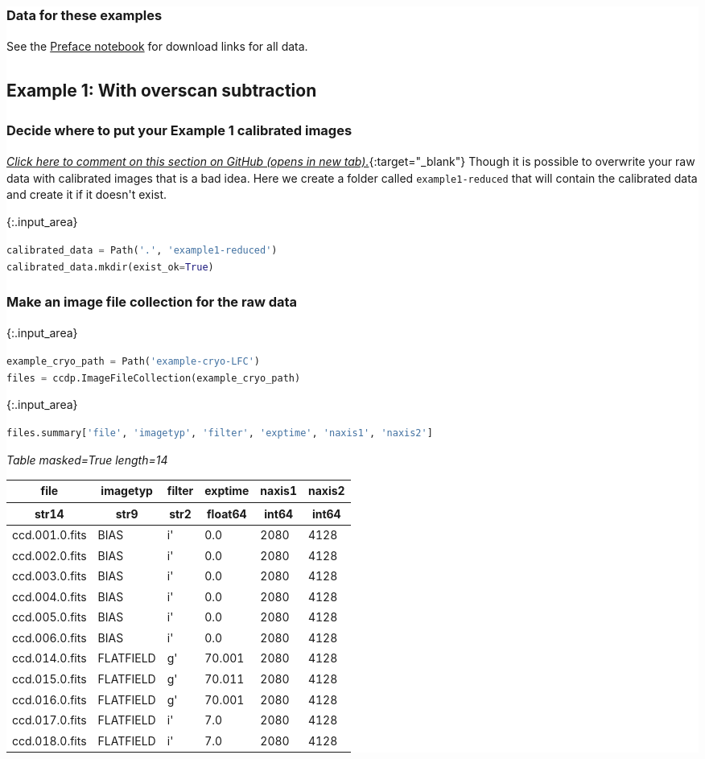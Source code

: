 
### Data for these examples

See the [Preface notebook](00-00-Preface.html) for download links for all data.

## Example 1: With overscan subtraction

### Decide where to put your Example 1 calibrated images

[*Click here to comment on this section on GitHub (opens in new tab).*](https://github.com/mwcraig/ccd-reduction-and-photometry-guide/pull/107/files#diff-7160ef18a737dfb1b8282fbbbcb37d9cR82){:target="_blank"}
Though it is possible to overwrite your raw data with calibrated images that is
a bad idea. Here we create a folder called `example1-reduced` that will contain
the calibrated data and create it if it doesn't exist.



{:.input_area}
```python
calibrated_data = Path('.', 'example1-reduced')
calibrated_data.mkdir(exist_ok=True)
```


### Make an image file collection for the raw data



{:.input_area}
```python
example_cryo_path = Path('example-cryo-LFC')
files = ccdp.ImageFileCollection(example_cryo_path)
```




{:.input_area}
```python
files.summary['file', 'imagetyp', 'filter', 'exptime', 'naxis1', 'naxis2']
```





<div markdown="0" class="output output_html">
<i>Table masked=True length=14</i>
<table id="table47587872384" class="table-striped table-bordered table-condensed">
<thead><tr><th>file</th><th>imagetyp</th><th>filter</th><th>exptime</th><th>naxis1</th><th>naxis2</th></tr></thead>
<thead><tr><th>str14</th><th>str9</th><th>str2</th><th>float64</th><th>int64</th><th>int64</th></tr></thead>
<tr><td>ccd.001.0.fits</td><td>BIAS</td><td>i&apos;</td><td>0.0</td><td>2080</td><td>4128</td></tr>
<tr><td>ccd.002.0.fits</td><td>BIAS</td><td>i&apos;</td><td>0.0</td><td>2080</td><td>4128</td></tr>
<tr><td>ccd.003.0.fits</td><td>BIAS</td><td>i&apos;</td><td>0.0</td><td>2080</td><td>4128</td></tr>
<tr><td>ccd.004.0.fits</td><td>BIAS</td><td>i&apos;</td><td>0.0</td><td>2080</td><td>4128</td></tr>
<tr><td>ccd.005.0.fits</td><td>BIAS</td><td>i&apos;</td><td>0.0</td><td>2080</td><td>4128</td></tr>
<tr><td>ccd.006.0.fits</td><td>BIAS</td><td>i&apos;</td><td>0.0</td><td>2080</td><td>4128</td></tr>
<tr><td>ccd.014.0.fits</td><td>FLATFIELD</td><td>g&apos;</td><td>70.001</td><td>2080</td><td>4128</td></tr>
<tr><td>ccd.015.0.fits</td><td>FLATFIELD</td><td>g&apos;</td><td>70.011</td><td>2080</td><td>4128</td></tr>
<tr><td>ccd.016.0.fits</td><td>FLATFIELD</td><td>g&apos;</td><td>70.001</td><td>2080</td><td>4128</td></tr>
<tr><td>ccd.017.0.fits</td><td>FLATFIELD</td><td>i&apos;</td><td>7.0</td><td>2080</td><td>4128</td></tr>
<tr><td>ccd.018.0.fits</td><td>FLATFIELD</td><td>i&apos;</td><td>7.0</td><td>2080</td><td>4128</td></tr>